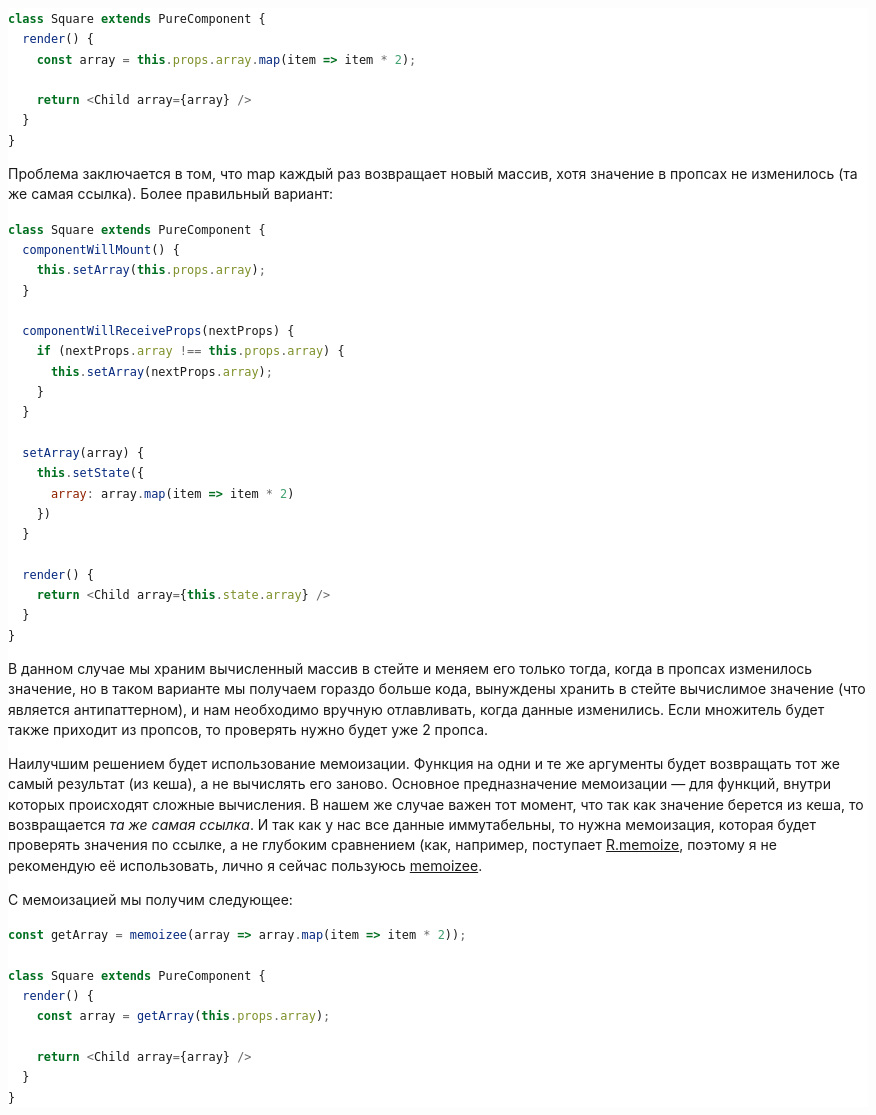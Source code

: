 ```javascript
class Square extends PureComponent {
  render() {
    const array = this.props.array.map(item => item * 2);

    return <Child array={array} />
  }
}
```
Проблема заключается в том, что map каждый раз возвращает новый массив, хотя значение в пропсах не изменилось (та же самая ссылка).
Более правильный вариант:

```javascript
class Square extends PureComponent {
  componentWillMount() {
    this.setArray(this.props.array);
  }

  componentWillReceiveProps(nextProps) {
    if (nextProps.array !== this.props.array) {
      this.setArray(nextProps.array);
    }
  }

  setArray(array) {
    this.setState({
      array: array.map(item => item * 2)
    })
  }

  render() {
    return <Child array={this.state.array} />
  }
}
```
В данном случае мы храним вычисленный массив в стейте и меняем его только тогда, когда в пропсах изменилось значение, но в таком варианте мы получаем гораздо больше кода, вынуждены хранить в стейте вычислимое значение (что является антипаттерном), и нам необходимо вручную отлавливать, когда данные изменились. Если множитель будет также приходит из пропсов, то проверять нужно будет уже 2 пропса.

Наилучшим решением будет использование мемоизации. Функция на одни и те же аргументы будет возвращать тот же самый результат (из кеша), а не вычислять его заново. Основное предназначение мемоизации — для функций, внутри которых происходят сложные вычисления. В нашем же случае важен тот момент, что так как значение берется из кеша, то возвращается _та же самая ссылка_. И так как у нас все данные иммутабельны, то нужна мемоизация, которая будет проверять значения по ссылке, а не глубоким сравнением (как, например, поступает [R.memoize](http://ramdajs.com/docs/#memoize), поэтому я не рекомендую её использовать, лично я сейчас пользуюсь [memoizee](https://www.npmjs.com/package/memoizee).

С мемоизацией мы получим следующее:

```javascript
const getArray = memoizee(array => array.map(item => item * 2));

class Square extends PureComponent {
  render() {
    const array = getArray(this.props.array);

    return <Child array={array} />
  }
}
```
